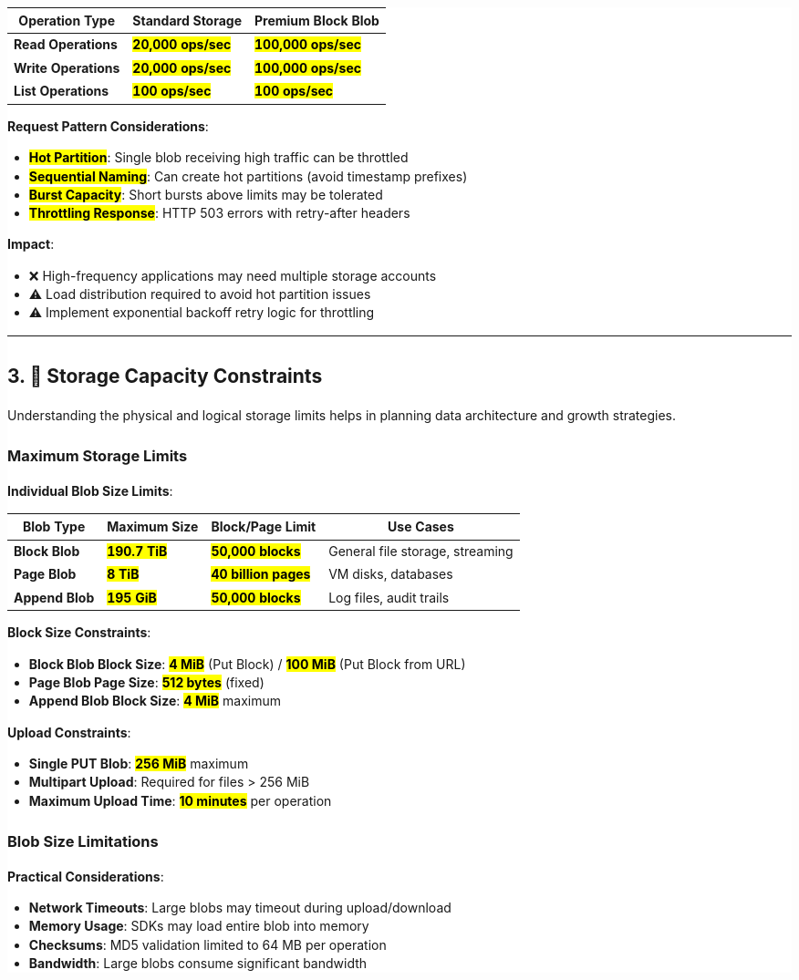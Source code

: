 | Operation Type | Standard Storage | Premium Block Blob |
|---------------|------------------|-------------------|
| **Read Operations** | <mark>**20,000 ops/sec**</mark> | <mark>**100,000 ops/sec**</mark> |
| **Write Operations** | <mark>**20,000 ops/sec**</mark> | <mark>**100,000 ops/sec**</mark> |
| **List Operations** | <mark>**100 ops/sec**</mark> | <mark>**100 ops/sec**</mark> |

**Request Pattern Considerations**:
- <mark>**Hot Partition**</mark>: Single blob receiving high traffic can be throttled
- <mark>**Sequential Naming**</mark>: Can create hot partitions (avoid timestamp prefixes)
- <mark>**Burst Capacity**</mark>: Short bursts above limits may be tolerated
- <mark>**Throttling Response**</mark>: HTTP 503 errors with retry-after headers

**Impact**:
- ❌ High-frequency applications may need multiple storage accounts
- ⚠️ Load distribution required to avoid hot partition issues
- ⚠️ Implement exponential backoff retry logic for throttling

---

## 3. 💾 Storage Capacity Constraints

Understanding the physical and logical storage limits helps in planning data architecture and growth strategies.

### **Maximum Storage Limits**

**Individual Blob Size Limits**:

| Blob Type | Maximum Size | Block/Page Limit | Use Cases |
|-----------|--------------|------------------|-----------|
| **Block Blob** | <mark>**190.7 TiB**</mark> | <mark>**50,000 blocks**</mark> | General file storage, streaming |
| **Page Blob** | <mark>**8 TiB**</mark> | <mark>**40 billion pages**</mark> | VM disks, databases |
| **Append Blob** | <mark>**195 GiB**</mark> | <mark>**50,000 blocks**</mark> | Log files, audit trails |

**Block Size Constraints**:
- **Block Blob Block Size**: <mark>**4 MiB**</mark> (Put Block) / <mark>**100 MiB**</mark> (Put Block from URL)
- **Page Blob Page Size**: <mark>**512 bytes**</mark> (fixed)
- **Append Blob Block Size**: <mark>**4 MiB**</mark> maximum

**Upload Constraints**:
- **Single PUT Blob**: <mark>**256 MiB**</mark> maximum
- **Multipart Upload**: Required for files > 256 MiB
- **Maximum Upload Time**: <mark>**10 minutes**</mark> per operation

### **Blob Size Limitations**

**Practical Considerations**:
- **Network Timeouts**: Large blobs may timeout during upload/download
- **Memory Usage**: SDKs may load entire blob into memory
- **Checksums**: MD5 validation limited to 64 MB per operation
- **Bandwidth**: Large blobs consume significant bandwidth
